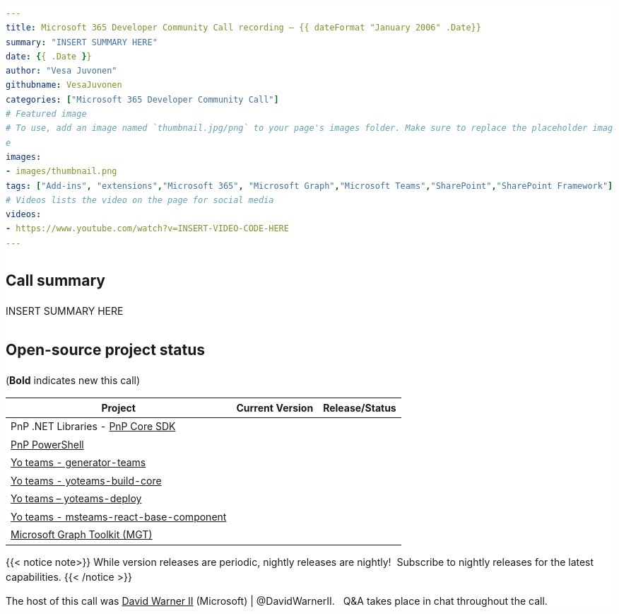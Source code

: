 ```yaml
---
title: Microsoft 365 Developer Community Call recording – {{ dateFormat "January 2006" .Date}}
summary: "INSERT SUMMARY HERE"
date: {{ .Date }}
author: "Vesa Juvonen"
githubname: VesaJuvonen
categories: ["Microsoft 365 Developer Community Call"]
# Featured image
# To use, add an image named `thumbnail.jpg/png` to your page's images folder. Make sure to replace the placeholder image
images:
- images/thumbnail.png
tags: ["Add-ins", "extensions","Microsoft 365", "Microsoft Graph","Microsoft Teams","SharePoint","SharePoint Framework"]
# Videos lists the video on the page for social media
videos:
- https://www.youtube.com/watch?v=INSERT-VIDEO-CODE-HERE
---
```



## Call summary

INSERT SUMMARY HERE

## Open-source project status

(**Bold** indicates new this call)

**Project**|**Current Version**|**Release/Status**
|---|---|---|
| PnP .NET Libraries - [PnP Core SDK](https://github.com/pnp/pnpcore/tree/dev)                                |                |                                                                                                    |
| [PnP PowerShell](https://github.com/pnp/PnP-PowerShell)                                                         |                                            |                                                         |
| [Yo teams - generator-teams](https://github.com/pnp/generator-teams/tree/master/packages/generator-teams)       |                                            |                                                                                                     |
| [Yo teams - yoteams-build-core](https://github.com/pnp/generator-teams/tree/master/packages/yoteams-build-core) |                       |
| [Yo teams – yoteams-deploy](https://github.com/pnp/generator-teams/tree/master/packages/yoteams-deploy)         |                                            |
| [Yo teams - msteams-react-base-component](https://github.com/wictorwilen/msteams-react-base-component)          |                                               |
| [Microsoft Graph Toolkit (MGT)](https://github.com/microsoftgraph/microsoft-graph-toolkit)                      |  |  |

{{< notice note>}}
While version releases are periodic, nightly releases are nightly!  Subscribe to nightly releases for the latest capabilities.
{{< /notice >}}


The host of this call was [David Warner II](http://twitter.com/DavidWarnerII) (Microsoft) | @DavidWarnerII.   Q&A takes place in chat throughout the call.
